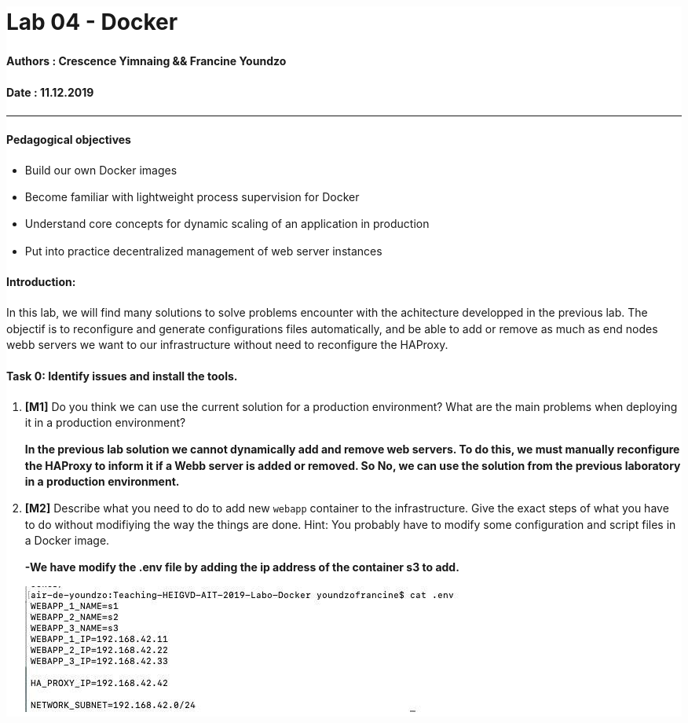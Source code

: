 ﻿

# Lab 04 - Docker

#### Authors : Crescence Yimnaing && Francine Youndzo

#### Date : 11.12.2019

---

#### Pedagogical objectives

* Build our own Docker images

* Become familiar with lightweight process supervision for Docker

* Understand core concepts for dynamic scaling of an application in production

* Put into practice decentralized management of web server instances

#### Introduction:

In this lab, we will find many solutions to solve problems encounter with the achitecture developped in the previous lab. The objectif is to reconfigure and generate configurations files automatically, and be able to add or remove as much as end nodes webb servers we want to our infrastructure without need to reconfigure the HAProxy.


#### Task 0: Identify issues and install the tools.

1. <a name="M1"></a>**[M1]** Do you think we can use the current
   solution for a production environment? What are the main problems
   when deploying it in a production environment?
   
   **In the previous lab solution we cannot dynamically add and remove web servers. To do this, we must manually reconfigure the HAProxy to inform it if a Webb server is added or removed. So No, we can use the solution from the previous laboratory in a production environment.**

2. <a name="M2"></a>**[M2]** Describe what you need to do to add new
   `webapp` container to the infrastructure. Give the exact steps of
   what you have to do without modifiying the way the things are
   done. Hint: You probably have to modify some configuration and
   script files in a Docker image.
   
   **-We have modify the .env file by adding the ip address of the container s3 to add.**
   
    ![](captures/Task0M2_3.jpg)
   